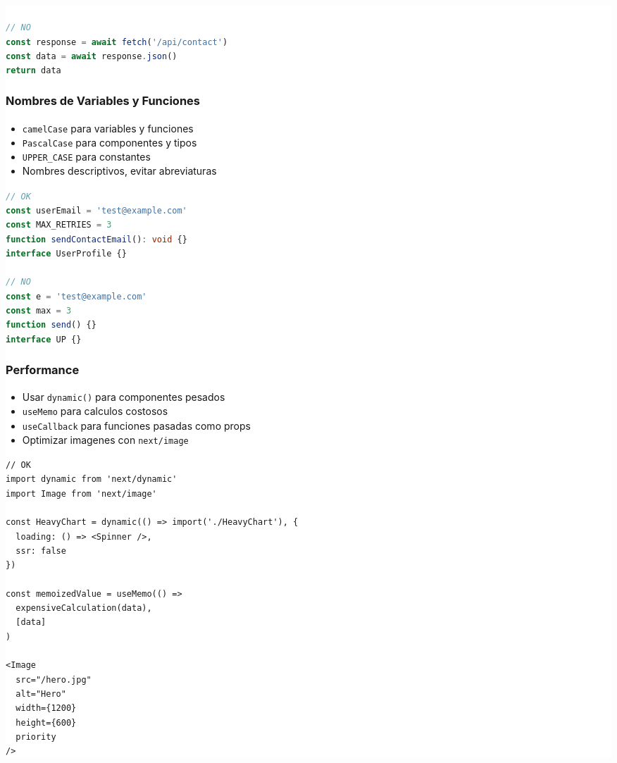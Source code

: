```ts

// NO
const response = await fetch('/api/contact')
const data = await response.json()
return data
```

### Nombres de Variables y Funciones
- `camelCase` para variables y funciones
- `PascalCase` para componentes y tipos
- `UPPER_CASE` para constantes
- Nombres descriptivos, evitar abreviaturas

```ts
// OK
const userEmail = 'test@example.com'
const MAX_RETRIES = 3
function sendContactEmail(): void {}
interface UserProfile {}

// NO
const e = 'test@example.com'
const max = 3
function send() {}
interface UP {}
```

### Performance
- Usar `dynamic()` para componentes pesados
- `useMemo` para calculos costosos
- `useCallback` para funciones pasadas como props
- Optimizar imagenes con `next/image`

```tsx
// OK
import dynamic from 'next/dynamic'
import Image from 'next/image'

const HeavyChart = dynamic(() => import('./HeavyChart'), {
  loading: () => <Spinner />,
  ssr: false
})

const memoizedValue = useMemo(() => 
  expensiveCalculation(data), 
  [data]
)

<Image 
  src="/hero.jpg" 
  alt="Hero" 
  width={1200} 
  height={600}
  priority
/>
```

